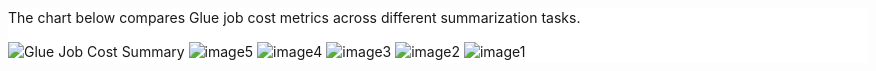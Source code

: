 The chart below compares Glue job cost metrics across different summarization tasks.

![Glue Job Cost Summary](./image0.png)
<img width="959" alt="image5" src="https://github.com/user-attachments/assets/b7a06cf0-b624-41ac-94bc-1d8d3fd239f5" />
<img width="959" alt="image4" src="https://github.com/user-attachments/assets/76d71119-0dfd-4b7c-9c6f-36d24a8b79da" />
<img width="959" alt="image3" src="https://github.com/user-attachments/assets/650cfdb2-2cc2-4561-9c07-1057fc28ca0d" />
<img width="959" alt="image2" src="https://github.com/user-attachments/assets/a34c7f80-5623-46c5-bca2-43b91f80c7ba" />
<img width="959" alt="image1" src="https://github.com/user-attachments/assets/74bb71e2-15a7-4e47-8be6-e9643c615d35" />
